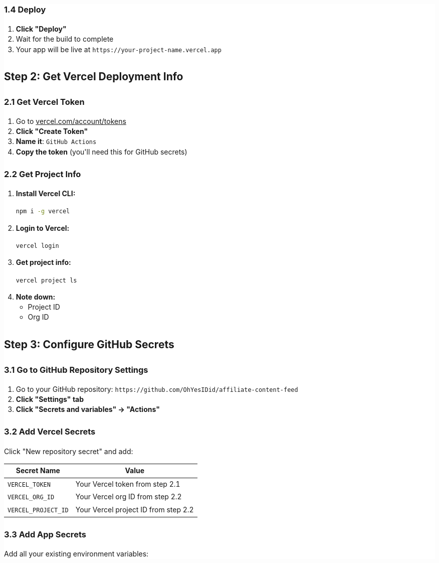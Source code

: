 ### 1.4 Deploy
1. **Click "Deploy"**
2. Wait for the build to complete
3. Your app will be live at `https://your-project-name.vercel.app`

## Step 2: Get Vercel Deployment Info

### 2.1 Get Vercel Token
1. Go to [vercel.com/account/tokens](https://vercel.com/account/tokens)
2. **Click "Create Token"**
3. **Name it**: `GitHub Actions`
4. **Copy the token** (you'll need this for GitHub secrets)

### 2.2 Get Project Info
1. **Install Vercel CLI:**
   ```bash
   npm i -g vercel
   ```
2. **Login to Vercel:**
   ```bash
   vercel login
   ```
3. **Get project info:**
   ```bash
   vercel project ls
   ```
4. **Note down:**
   - Project ID
   - Org ID

## Step 3: Configure GitHub Secrets

### 3.1 Go to GitHub Repository Settings
1. Go to your GitHub repository: `https://github.com/OhYesIDid/affiliate-content-feed`
2. **Click "Settings" tab**
3. **Click "Secrets and variables" → "Actions"**

### 3.2 Add Vercel Secrets
Click "New repository secret" and add:

| Secret Name | Value |
|-------------|-------|
| `VERCEL_TOKEN` | Your Vercel token from step 2.1 |
| `VERCEL_ORG_ID` | Your Vercel org ID from step 2.2 |
| `VERCEL_PROJECT_ID` | Your Vercel project ID from step 2.2 |

### 3.3 Add App Secrets
Add all your existing environment variables:
